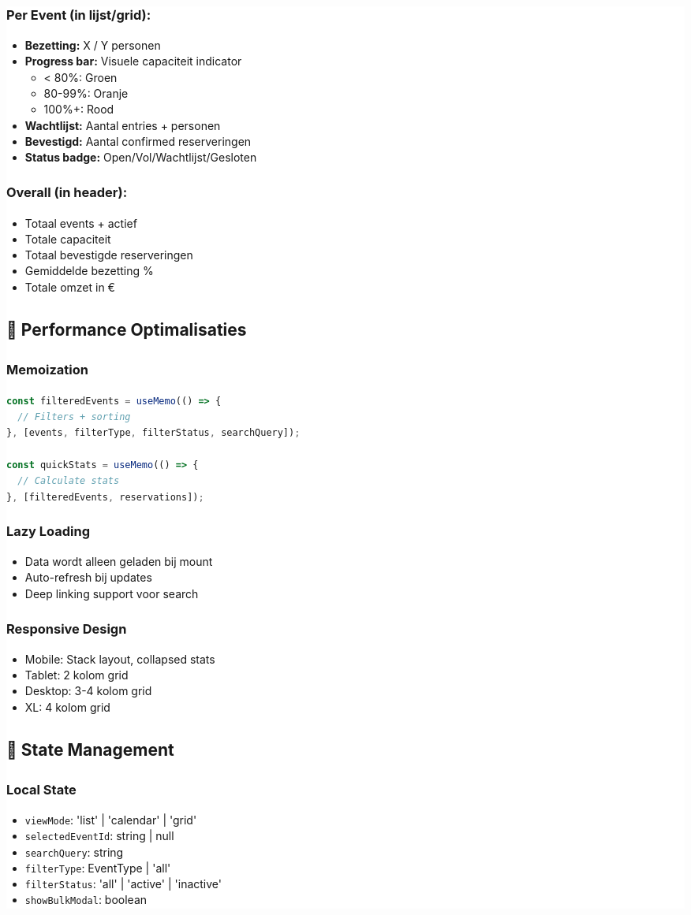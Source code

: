 ### Per Event (in lijst/grid):
- **Bezetting:** X / Y personen
- **Progress bar:** Visuele capaciteit indicator
  - < 80%: Groen
  - 80-99%: Oranje
  - 100%+: Rood
- **Wachtlijst:** Aantal entries + personen
- **Bevestigd:** Aantal confirmed reserveringen
- **Status badge:** Open/Vol/Wachtlijst/Gesloten

### Overall (in header):
- Totaal events + actief
- Totale capaciteit
- Totaal bevestigde reserveringen
- Gemiddelde bezetting %
- Totale omzet in €

## 🚀 Performance Optimalisaties

### Memoization
```typescript
const filteredEvents = useMemo(() => {
  // Filters + sorting
}, [events, filterType, filterStatus, searchQuery]);

const quickStats = useMemo(() => {
  // Calculate stats
}, [filteredEvents, reservations]);
```

### Lazy Loading
- Data wordt alleen geladen bij mount
- Auto-refresh bij updates
- Deep linking support voor search

### Responsive Design
- Mobile: Stack layout, collapsed stats
- Tablet: 2 kolom grid
- Desktop: 3-4 kolom grid
- XL: 4 kolom grid

## 🔄 State Management

### Local State
- `viewMode`: 'list' | 'calendar' | 'grid'
- `selectedEventId`: string | null
- `searchQuery`: string
- `filterType`: EventType | 'all'
- `filterStatus`: 'all' | 'active' | 'inactive'
- `showBulkModal`: boolean
